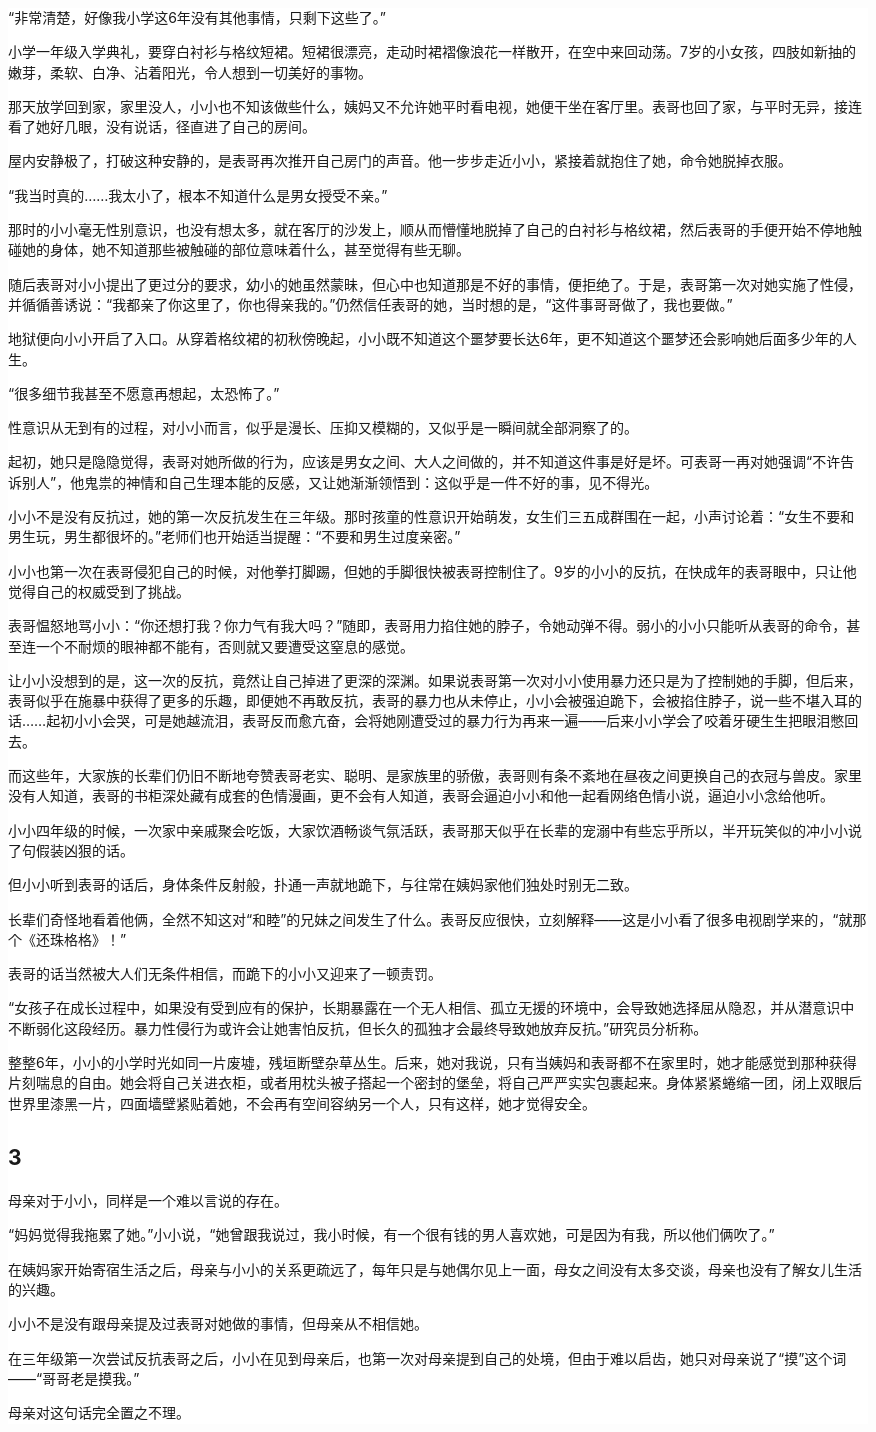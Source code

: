 “非常清楚，好像我小学这6年没有其他事情，只剩下这些了。”

小学一年级入学典礼，要穿白衬衫与格纹短裙。短裙很漂亮，走动时裙褶像浪花一样散开，在空中来回动荡。7岁的小女孩，四肢如新抽的嫩芽，柔软、白净、沾着阳光，令人想到一切美好的事物。

那天放学回到家，家里没人，小小也不知该做些什么，姨妈又不允许她平时看电视，她便干坐在客厅里。表哥也回了家，与平时无异，接连看了她好几眼，没有说话，径直进了自己的房间。

屋内安静极了，打破这种安静的，是表哥再次推开自己房门的声音。他一步步走近小小，紧接着就抱住了她，命令她脱掉衣服。

“我当时真的……我太小了，根本不知道什么是男女授受不亲。”

那时的小小毫无性别意识，也没有想太多，就在客厅的沙发上，顺从而懵懂地脱掉了自己的白衬衫与格纹裙，然后表哥的手便开始不停地触碰她的身体，她不知道那些被触碰的部位意味着什么，甚至觉得有些无聊。

随后表哥对小小提出了更过分的要求，幼小的她虽然蒙昧，但心中也知道那是不好的事情，便拒绝了。于是，表哥第一次对她实施了性侵，并循循善诱说：“我都亲了你这里了，你也得亲我的。”仍然信任表哥的她，当时想的是，“这件事哥哥做了，我也要做。”

地狱便向小小开启了入口。从穿着格纹裙的初秋傍晚起，小小既不知道这个噩梦要长达6年，更不知道这个噩梦还会影响她后面多少年的人生。

“很多细节我甚至不愿意再想起，太恐怖了。”

性意识从无到有的过程，对小小而言，似乎是漫长、压抑又模糊的，又似乎是一瞬间就全部洞察了的。

起初，她只是隐隐觉得，表哥对她所做的行为，应该是男女之间、大人之间做的，并不知道这件事是好是坏。可表哥一再对她强调“不许告诉别人”，他鬼祟的神情和自己生理本能的反感，又让她渐渐领悟到：这似乎是一件不好的事，见不得光。

小小不是没有反抗过，她的第一次反抗发生在三年级。那时孩童的性意识开始萌发，女生们三五成群围在一起，小声讨论着：“女生不要和男生玩，男生都很坏的。”老师们也开始适当提醒：“不要和男生过度亲密。”

小小也第一次在表哥侵犯自己的时候，对他拳打脚踢，但她的手脚很快被表哥控制住了。9岁的小小的反抗，在快成年的表哥眼中，只让他觉得自己的权威受到了挑战。

表哥愠怒地骂小小：“你还想打我？你力气有我大吗？”随即，表哥用力掐住她的脖子，令她动弹不得。弱小的小小只能听从表哥的命令，甚至连一个不耐烦的眼神都不能有，否则就又要遭受这窒息的感觉。

让小小没想到的是，这一次的反抗，竟然让自己掉进了更深的深渊。如果说表哥第一次对小小使用暴力还只是为了控制她的手脚，但后来，表哥似乎在施暴中获得了更多的乐趣，即便她不再敢反抗，表哥的暴力也从未停止，小小会被强迫跪下，会被掐住脖子，说一些不堪入耳的话……起初小小会哭，可是她越流泪，表哥反而愈亢奋，会将她刚遭受过的暴力行为再来一遍——后来小小学会了咬着牙硬生生把眼泪憋回去。

而这些年，大家族的长辈们仍旧不断地夸赞表哥老实、聪明、是家族里的骄傲，表哥则有条不紊地在昼夜之间更换自己的衣冠与兽皮。家里没有人知道，表哥的书柜深处藏有成套的色情漫画，更不会有人知道，表哥会逼迫小小和他一起看网络色情小说，逼迫小小念给他听。

小小四年级的时候，一次家中亲戚聚会吃饭，大家饮酒畅谈气氛活跃，表哥那天似乎在长辈的宠溺中有些忘乎所以，半开玩笑似的冲小小说了句假装凶狠的话。

但小小听到表哥的话后，身体条件反射般，扑通一声就地跪下，与往常在姨妈家他们独处时别无二致。

长辈们奇怪地看着他俩，全然不知这对“和睦”的兄妹之间发生了什么。表哥反应很快，立刻解释——这是小小看了很多电视剧学来的，“就那个《还珠格格》！”

表哥的话当然被大人们无条件相信，而跪下的小小又迎来了一顿责罚。

“女孩子在成长过程中，如果没有受到应有的保护，长期暴露在一个无人相信、孤立无援的环境中，会导致她选择屈从隐忍，并从潜意识中不断弱化这段经历。暴力性侵行为或许会让她害怕反抗，但长久的孤独才会最终导致她放弃反抗。”研究员分析称。

整整6年，小小的小学时光如同一片废墟，残垣断壁杂草丛生。后来，她对我说，只有当姨妈和表哥都不在家里时，她才能感觉到那种获得片刻喘息的自由。她会将自己关进衣柜，或者用枕头被子搭起一个密封的堡垒，将自己严严实实包裹起来。身体紧紧蜷缩一团，闭上双眼后世界里漆黑一片，四面墙壁紧贴着她，不会再有空间容纳另一个人，只有这样，她才觉得安全。

## 3

母亲对于小小，同样是一个难以言说的存在。

“妈妈觉得我拖累了她。”小小说，“她曾跟我说过，我小时候，有一个很有钱的男人喜欢她，可是因为有我，所以他们俩吹了。”

在姨妈家开始寄宿生活之后，母亲与小小的关系更疏远了，每年只是与她偶尔见上一面，母女之间没有太多交谈，母亲也没有了解女儿生活的兴趣。

小小不是没有跟母亲提及过表哥对她做的事情，但母亲从不相信她。

在三年级第一次尝试反抗表哥之后，小小在见到母亲后，也第一次对母亲提到自己的处境，但由于难以启齿，她只对母亲说了“摸”这个词——“哥哥老是摸我。”

母亲对这句话完全置之不理。
